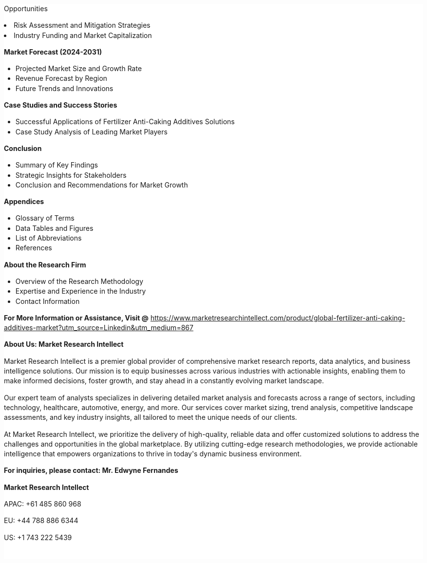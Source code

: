 Opportunities</li><li>Risk Assessment and Mitigation Strategies</li><li>Industry Funding and Market Capitalization</li></ul><p><strong>Market Forecast (2024-2031)</strong></p><ul><li>Projected Market Size and Growth Rate</li><li>Revenue Forecast by Region</li><li>Future Trends and Innovations</li></ul><p><strong>Case Studies and Success Stories</strong></p><ul><li>Successful Applications of Fertilizer Anti-Caking Additives Solutions</li><li>Case Study Analysis of Leading Market Players</li></ul><p><strong>Conclusion</strong></p><ul><li>Summary of Key Findings</li><li>Strategic Insights for Stakeholders</li><li>Conclusion and Recommendations for Market Growth</li></ul><p><strong>Appendices</strong></p><ul><li>Glossary of Terms</li><li>Data Tables and Figures</li><li>List of Abbreviations</li><li>References</li></ul><p><strong>About the Research Firm</strong></p><ul><li>Overview of the Research Methodology</li><li>Expertise and Experience in the Industry</li><li>Contact Information</li></ul></div><div class="article-main__content" data-test-id="publishing-text-block"><p><span class="font-[700]"><strong>For More Information or Assistance, Visit @</strong>&nbsp;<a href="https://www.marketresearchintellect.com/product/global-fertilizer-anti-caking-additives-market?utm_source=Linkedin&utm_medium=867">https://www.marketresearchintellect.com/product/global-fertilizer-anti-caking-additives-market?utm_source=Linkedin&utm_medium=867</a></span></p><p><strong>About Us: Market Research Intellect</strong></p><p>Market Research Intellect is a premier global provider of comprehensive market research reports, data analytics, and business intelligence solutions. Our mission is to equip businesses across various industries with actionable insights, enabling them to make informed decisions, foster growth, and stay ahead in a constantly evolving market landscape.</p><p>Our expert team of analysts specializes in delivering detailed market analysis and forecasts across a range of sectors, including technology, healthcare, automotive, energy, and more. Our services cover market sizing, trend analysis, competitive landscape assessments, and key industry insights, all tailored to meet the unique needs of our clients.</p><p>At Market Research Intellect, we prioritize the delivery of high-quality, reliable data and offer customized solutions to address the challenges and opportunities in the global marketplace. By utilizing cutting-edge research methodologies, we provide actionable intelligence that empowers organizations to thrive in today's dynamic business environment.</p><p><strong>For inquiries, please contact: Mr. Edwyne Fernandes</strong></p><p><strong>Market Research Intellect</strong></p><p>APAC: +61 485 860 968</p><p>EU: +44 788 886 6344</p><p>US: +1 743 222 5439</p></div><div class="article-main__content" data-test-id="publishing-text-block">&nbsp;</div>